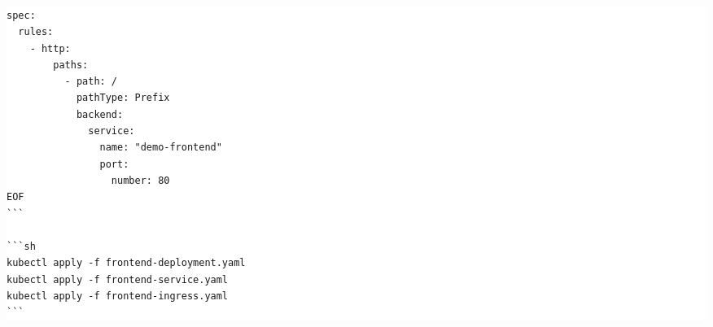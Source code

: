     spec:
      rules:
        - http:
            paths:
              - path: /
                pathType: Prefix
                backend:
                  service:
                    name: "demo-frontend"
                    port:
                      number: 80
    EOF
    ```  

    ```sh
    kubectl apply -f frontend-deployment.yaml
    kubectl apply -f frontend-service.yaml
    kubectl apply -f frontend-ingress.yaml
    ```